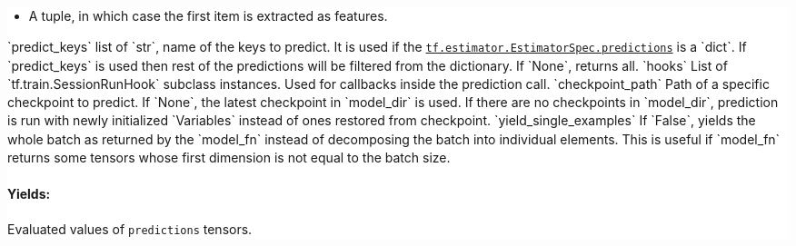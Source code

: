 * A tuple, in which case
the first item is extracted as features.
</td>
</tr><tr>
<td>
`predict_keys`
</td>
<td>
list of `str`, name of the keys to predict. It is used if
the <a href="../../tf/estimator/EstimatorSpec.md#predictions"><code>tf.estimator.EstimatorSpec.predictions</code></a> is a `dict`. If
`predict_keys` is used then rest of the predictions will be filtered
from the dictionary. If `None`, returns all.
</td>
</tr><tr>
<td>
`hooks`
</td>
<td>
List of `tf.train.SessionRunHook` subclass instances. Used for
callbacks inside the prediction call.
</td>
</tr><tr>
<td>
`checkpoint_path`
</td>
<td>
Path of a specific checkpoint to predict. If `None`, the
latest checkpoint in `model_dir` is used.  If there are no checkpoints
in `model_dir`, prediction is run with newly initialized `Variables`
instead of ones restored from checkpoint.
</td>
</tr><tr>
<td>
`yield_single_examples`
</td>
<td>
If `False`, yields the whole batch as returned by
the `model_fn` instead of decomposing the batch into individual
elements. This is useful if `model_fn` returns some tensors whose first
dimension is not equal to the batch size.
</td>
</tr>
</table>



#### Yields:

Evaluated values of `predictions` tensors.



